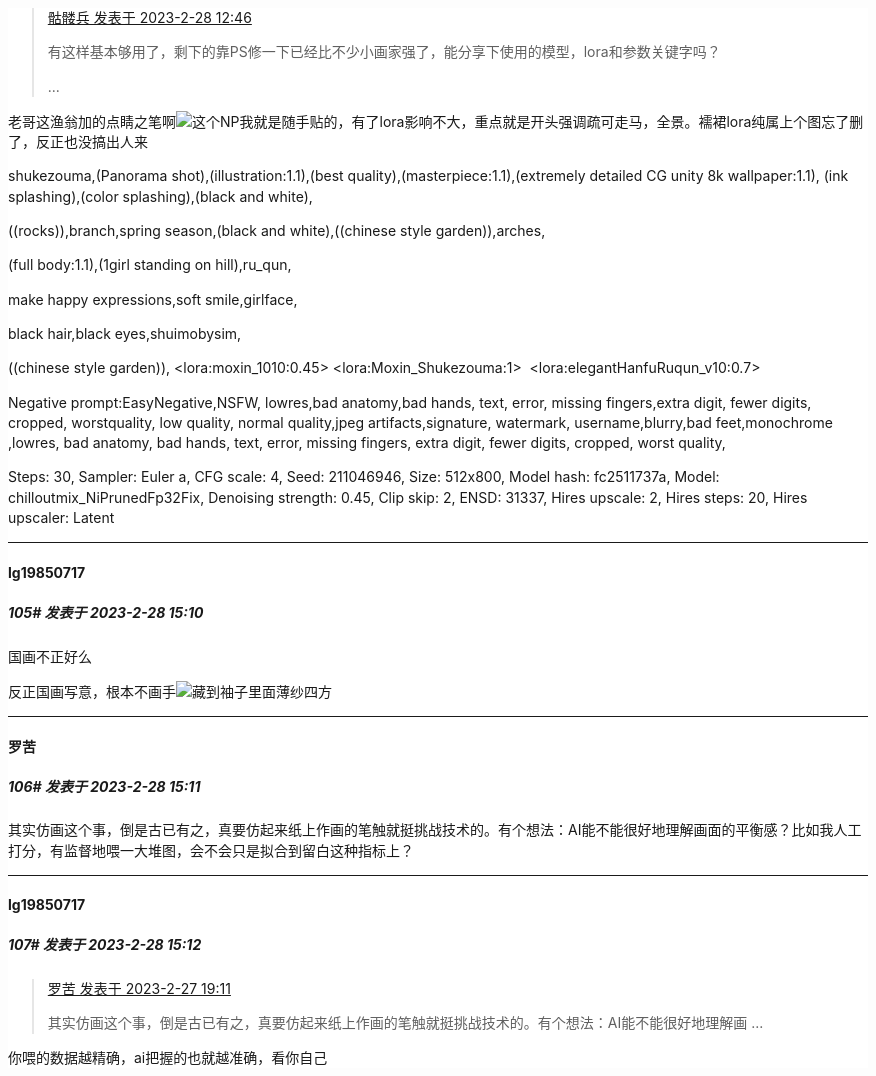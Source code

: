 <blockquote><a href="httphttps://bbs.saraba1st.com/2b/forum.php?mod=redirect&amp;goto=findpost&amp;pid=59914013&amp;ptid=2121242" target="_blank">骷髅兵 发表于 2023-2-28 12:46</a>

有这样基本够用了，剩下的靠PS修一下已经比不少小画家强了，能分享下使用的模型，lora和参数关键字吗？

 ...</blockquote>
老哥这渔翁加的点睛之笔啊<img src="https://static.saraba1st.com/image/smiley/face2017/068.png" referrerpolicy="no-referrer">这个NP我就是随手贴的，有了lora影响不大，重点就是开头强调疏可走马，全景。襦裙lora纯属上个图忘了删了，反正也没搞出人来

shukezouma,(Panorama shot),(illustration:1.1),(best quality),(masterpiece:1.1),(extremely detailed CG unity 8k wallpaper:1.1), (ink splashing),(color splashing),(black and white),

((rocks)),branch,spring season,(black and white),((chinese style garden)),arches,

(full body:1.1),(1girl standing on hill),ru_qun,

make happy expressions,soft smile,girlface,

black hair,black eyes,shuimobysim,

((chinese style garden)), &lt;lora:moxin_1010:0.45&gt; &lt;lora:Moxin_Shukezouma:1&gt;  &lt;lora:elegantHanfuRuqun_v10:0.7&gt;

Negative prompt:EasyNegative,NSFW, lowres,bad anatomy,bad hands, text, error, missing fingers,extra digit, fewer digits, cropped, worstquality, low quality, normal quality,jpeg artifacts,signature, watermark, username,blurry,bad feet,monochrome ,lowres, bad anatomy, bad hands, text, error, missing fingers, extra digit, fewer digits, cropped, worst quality, 

Steps: 30, Sampler: Euler a, CFG scale: 4, Seed: 211046946, Size: 512x800, Model hash: fc2511737a, Model: chilloutmix_NiPrunedFp32Fix, Denoising strength: 0.45, Clip skip: 2, ENSD: 31337, Hires upscale: 2, Hires steps: 20, Hires upscaler: Latent


*****

####  lg19850717  
##### 105#       发表于 2023-2-28 15:10

国画不正好么

反正国画写意，根本不画手<img src="https://static.saraba1st.com/image/smiley/face2017/048.png" referrerpolicy="no-referrer">藏到袖子里面薄纱四方


*****

####  罗苦  
##### 106#       发表于 2023-2-28 15:11

其实仿画这个事，倒是古已有之，真要仿起来纸上作画的笔触就挺挑战技术的。有个想法：AI能不能很好地理解画面的平衡感？比如我人工打分，有监督地喂一大堆图，会不会只是拟合到留白这种指标上？

*****

####  lg19850717  
##### 107#       发表于 2023-2-28 15:12

<blockquote><a href="httphttps://bbs.saraba1st.com/2b/forum.php?mod=redirect&amp;goto=findpost&amp;pid=59915596&amp;ptid=2121242" target="_blank">罗苦 发表于 2023-2-27 19:11</a>

其实仿画这个事，倒是古已有之，真要仿起来纸上作画的笔触就挺挑战技术的。有个想法：AI能不能很好地理解画 ...</blockquote>
你喂的数据越精确，ai把握的也就越准确，看你自己
